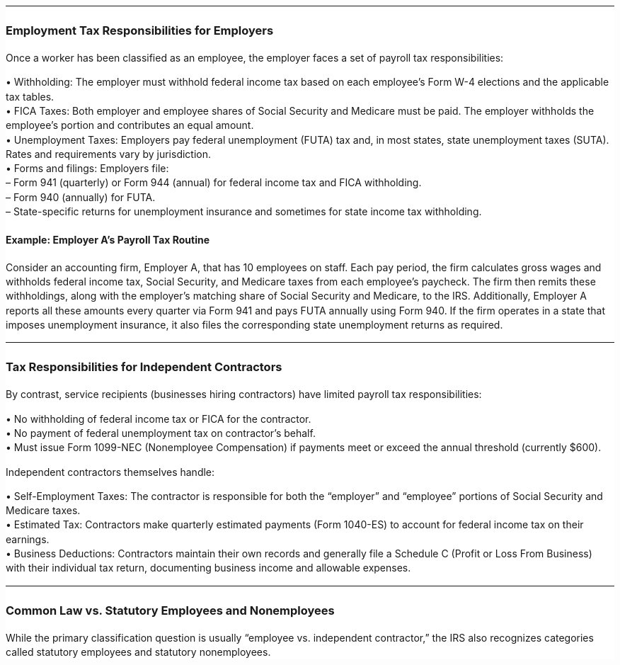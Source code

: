 -------------------------------------------------------------------------------
### Employment Tax Responsibilities for Employers

Once a worker has been classified as an employee, the employer faces a set of payroll tax responsibilities:

• Withholding: The employer must withhold federal income tax based on each employee’s Form W-4 elections and the applicable tax tables.  
• FICA Taxes: Both employer and employee shares of Social Security and Medicare must be paid. The employer withholds the employee’s portion and contributes an equal amount.  
• Unemployment Taxes: Employers pay federal unemployment (FUTA) tax and, in most states, state unemployment taxes (SUTA). Rates and requirements vary by jurisdiction.  
• Forms and filings: Employers file:  
  – Form 941 (quarterly) or Form 944 (annual) for federal income tax and FICA withholding.  
  – Form 940 (annually) for FUTA.  
  – State-specific returns for unemployment insurance and sometimes for state income tax withholding.  

#### Example: Employer A’s Payroll Tax Routine

Consider an accounting firm, Employer A, that has 10 employees on staff. Each pay period, the firm calculates gross wages and withholds federal income tax, Social Security, and Medicare taxes from each employee’s paycheck. The firm then remits these withholdings, along with the employer’s matching share of Social Security and Medicare, to the IRS. Additionally, Employer A reports all these amounts every quarter via Form 941 and pays FUTA annually using Form 940. If the firm operates in a state that imposes unemployment insurance, it also files the corresponding state unemployment returns as required.

-------------------------------------------------------------------------------
### Tax Responsibilities for Independent Contractors

By contrast, service recipients (businesses hiring contractors) have limited payroll tax responsibilities:

• No withholding of federal income tax or FICA for the contractor.  
• No payment of federal unemployment tax on contractor’s behalf.  
• Must issue Form 1099-NEC (Nonemployee Compensation) if payments meet or exceed the annual threshold (currently $600).  

Independent contractors themselves handle:

• Self-Employment Taxes: The contractor is responsible for both the “employer” and “employee” portions of Social Security and Medicare taxes.  
• Estimated Tax: Contractors make quarterly estimated payments (Form 1040-ES) to account for federal income tax on their earnings.  
• Business Deductions: Contractors maintain their own records and generally file a Schedule C (Profit or Loss From Business) with their individual tax return, documenting business income and allowable expenses.

-------------------------------------------------------------------------------
### Common Law vs. Statutory Employees and Nonemployees

While the primary classification question is usually “employee vs. independent contractor,” the IRS also recognizes categories called statutory employees and statutory nonemployees.

